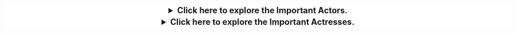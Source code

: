 
    
<details align="center"><summary><strong>Click here to explore the Important Actors.</strong></summary></details>
    

    
<details align="center"><summary><strong>Click here to explore the Important Actresses.</strong></summary>
<p>

<details align="center"><summary><strong>Musical</strong></summary>
<p>
<img src="visuals/PG/Important Genres/Total Worldwide Gross/Actresses/Musical.jpeg"/>
</p>
</details>
<br>
<details align="center"><summary><strong>Adventure</strong></summary>
<p>